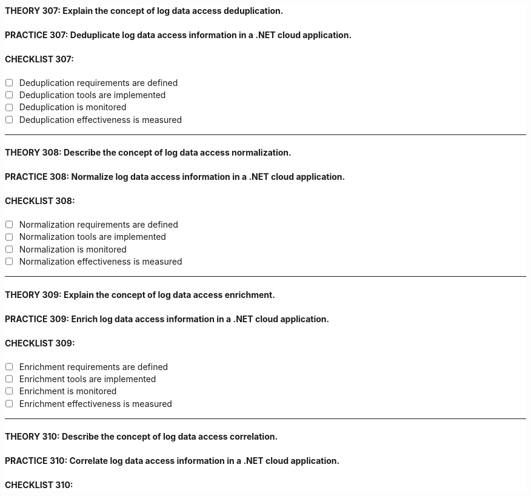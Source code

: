 
#### THEORY 307: Explain the concept of log data access deduplication.

#### PRACTICE 307: Deduplicate log data access information in a .NET cloud application.

#### CHECKLIST 307:

- [ ] Deduplication requirements are defined
- [ ] Deduplication tools are implemented
- [ ] Deduplication is monitored
- [ ] Deduplication effectiveness is measured

---

#### THEORY 308: Describe the concept of log data access normalization.

#### PRACTICE 308: Normalize log data access information in a .NET cloud application.

#### CHECKLIST 308:

- [ ] Normalization requirements are defined
- [ ] Normalization tools are implemented
- [ ] Normalization is monitored
- [ ] Normalization effectiveness is measured

---

#### THEORY 309: Explain the concept of log data access enrichment.

#### PRACTICE 309: Enrich log data access information in a .NET cloud application.

#### CHECKLIST 309:

- [ ] Enrichment requirements are defined
- [ ] Enrichment tools are implemented
- [ ] Enrichment is monitored
- [ ] Enrichment effectiveness is measured

---

#### THEORY 310: Describe the concept of log data access correlation.

#### PRACTICE 310: Correlate log data access information in a .NET cloud application.

#### CHECKLIST 310:
